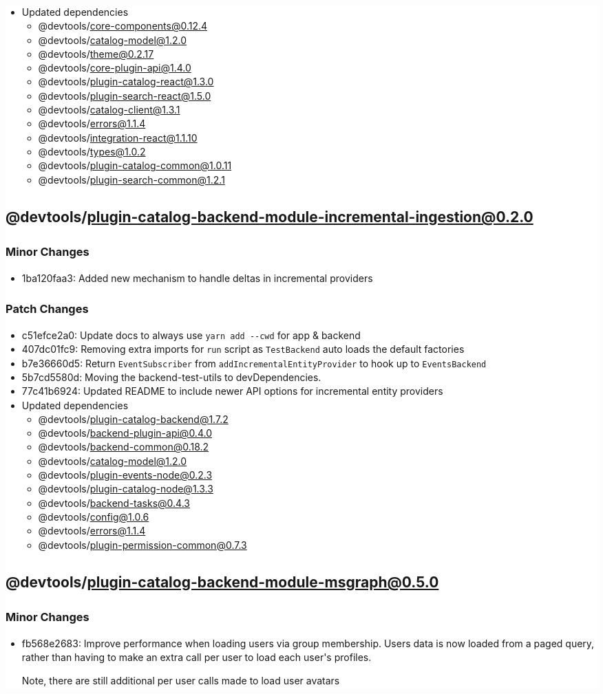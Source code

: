 - Updated dependencies
  - @devtools/core-components@0.12.4
  - @devtools/catalog-model@1.2.0
  - @devtools/theme@0.2.17
  - @devtools/core-plugin-api@1.4.0
  - @devtools/plugin-catalog-react@1.3.0
  - @devtools/plugin-search-react@1.5.0
  - @devtools/catalog-client@1.3.1
  - @devtools/errors@1.1.4
  - @devtools/integration-react@1.1.10
  - @devtools/types@1.0.2
  - @devtools/plugin-catalog-common@1.0.11
  - @devtools/plugin-search-common@1.2.1

## @devtools/plugin-catalog-backend-module-incremental-ingestion@0.2.0

### Minor Changes

- 1ba120faa3: Added new mechanism to handle deltas in incremental providers

### Patch Changes

- c51efce2a0: Update docs to always use `yarn add --cwd` for app & backend
- 407dc01fc9: Removing extra imports for `run` script as `TestBackend` auto loads the default factories
- b7e36660d5: Return `EventSubscriber` from `addIncrementalEntityProvider` to hook up to `EventsBackend`
- 5b7cd5580d: Moving the backend-test-utils to devDependencies.
- 77c41b6924: Updated README to include newer API options for incremental entity providers
- Updated dependencies
  - @devtools/plugin-catalog-backend@1.7.2
  - @devtools/backend-plugin-api@0.4.0
  - @devtools/backend-common@0.18.2
  - @devtools/catalog-model@1.2.0
  - @devtools/plugin-events-node@0.2.3
  - @devtools/plugin-catalog-node@1.3.3
  - @devtools/backend-tasks@0.4.3
  - @devtools/config@1.0.6
  - @devtools/errors@1.1.4
  - @devtools/plugin-permission-common@0.7.3

## @devtools/plugin-catalog-backend-module-msgraph@0.5.0

### Minor Changes

- fb568e2683: Improve performance when loading users via group membership.
  Users data is now loaded from a paged query, rather than having to make an extra call per user to load each user's profiles.

  Note, there are still additional per user calls made to load user avatars
